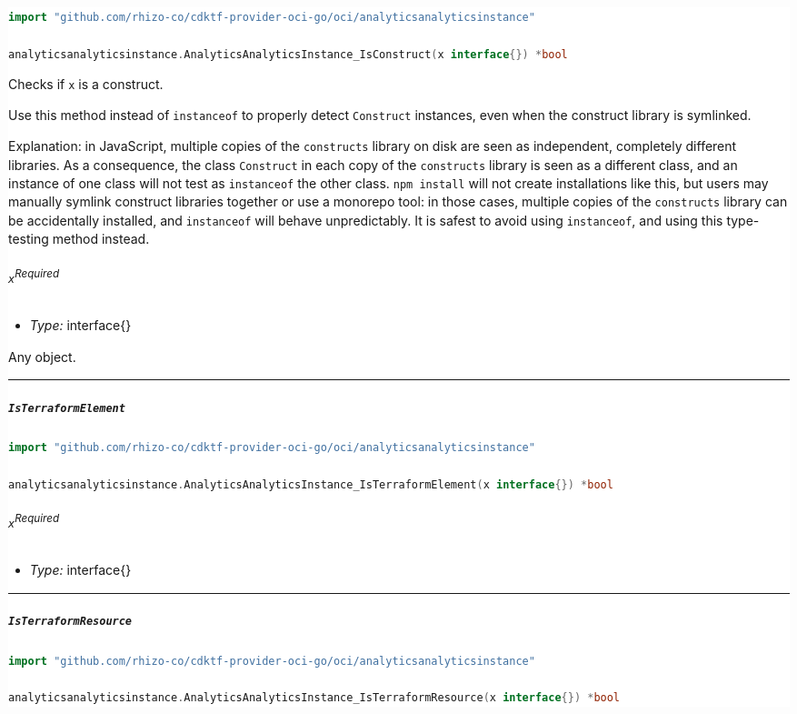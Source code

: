 ```go
import "github.com/rhizo-co/cdktf-provider-oci-go/oci/analyticsanalyticsinstance"

analyticsanalyticsinstance.AnalyticsAnalyticsInstance_IsConstruct(x interface{}) *bool
```

Checks if `x` is a construct.

Use this method instead of `instanceof` to properly detect `Construct`
instances, even when the construct library is symlinked.

Explanation: in JavaScript, multiple copies of the `constructs` library on
disk are seen as independent, completely different libraries. As a
consequence, the class `Construct` in each copy of the `constructs` library
is seen as a different class, and an instance of one class will not test as
`instanceof` the other class. `npm install` will not create installations
like this, but users may manually symlink construct libraries together or
use a monorepo tool: in those cases, multiple copies of the `constructs`
library can be accidentally installed, and `instanceof` will behave
unpredictably. It is safest to avoid using `instanceof`, and using
this type-testing method instead.

###### `x`<sup>Required</sup> <a name="x" id="rhizo-co-terraform-provider-oci.analyticsAnalyticsInstance.AnalyticsAnalyticsInstance.isConstruct.parameter.x"></a>

- *Type:* interface{}

Any object.

---

##### `IsTerraformElement` <a name="IsTerraformElement" id="rhizo-co-terraform-provider-oci.analyticsAnalyticsInstance.AnalyticsAnalyticsInstance.isTerraformElement"></a>

```go
import "github.com/rhizo-co/cdktf-provider-oci-go/oci/analyticsanalyticsinstance"

analyticsanalyticsinstance.AnalyticsAnalyticsInstance_IsTerraformElement(x interface{}) *bool
```

###### `x`<sup>Required</sup> <a name="x" id="rhizo-co-terraform-provider-oci.analyticsAnalyticsInstance.AnalyticsAnalyticsInstance.isTerraformElement.parameter.x"></a>

- *Type:* interface{}

---

##### `IsTerraformResource` <a name="IsTerraformResource" id="rhizo-co-terraform-provider-oci.analyticsAnalyticsInstance.AnalyticsAnalyticsInstance.isTerraformResource"></a>

```go
import "github.com/rhizo-co/cdktf-provider-oci-go/oci/analyticsanalyticsinstance"

analyticsanalyticsinstance.AnalyticsAnalyticsInstance_IsTerraformResource(x interface{}) *bool
```
